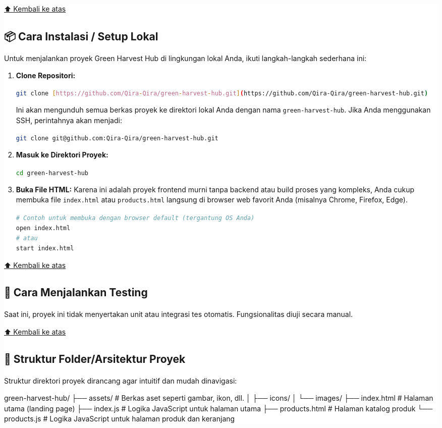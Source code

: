 [⬆ Kembali ke atas](#green-harvest-hub-🌱)

## 📦 Cara Instalasi / Setup Lokal

Untuk menjalankan proyek Green Harvest Hub di lingkungan lokal Anda, ikuti langkah-langkah sederhana ini:

1.  **Clone Repositori:**
    ```bash
    git clone [https://github.com/Qira-Qira/green-harvest-hub.git](https://github.com/Qira-Qira/green-harvest-hub.git)
    ```
    Ini akan mengunduh semua berkas proyek ke direktori lokal Anda dengan nama `green-harvest-hub`.
    Jika Anda menggunakan SSH, perintahnya akan menjadi:
    ```bash
    git clone git@github.com:Qira-Qira/green-harvest-hub.git
    ```
2.  **Masuk ke Direktori Proyek:**
    ```bash
    cd green-harvest-hub
    ```

3.  **Buka File HTML:**
    Karena ini adalah proyek frontend murni tanpa backend atau build proses yang kompleks, Anda cukup membuka file `index.html` atau `products.html` langsung di browser web favorit Anda (misalnya Chrome, Firefox, Edge).
    ```bash
    # Contoh untuk membuka dengan browser default (tergantung OS Anda)
    open index.html
    # atau
    start index.html
    ```

[⬆ Kembali ke atas](#green-harvest-hub-🌱)

## 🧪 Cara Menjalankan Testing

Saat ini, proyek ini tidak menyertakan unit atau integrasi tes otomatis. Fungsionalitas diuji secara manual.

[⬆ Kembali ke atas](#green-harvest-hub-🌱)

## 📁 Struktur Folder/Arsitektur Proyek

Struktur direktori proyek dirancang agar intuitif dan mudah dinavigasi:

green-harvest-hub/
├── assets/                 # Berkas aset seperti gambar, ikon, dll.
│   ├── icons/
│   └── images/
├── index.html              # Halaman utama (landing page)
├── index.js                # Logika JavaScript untuk halaman utama
├── products.html           # Halaman katalog produk
└── products.js             # Logika JavaScript untuk halaman produk dan keranjang
